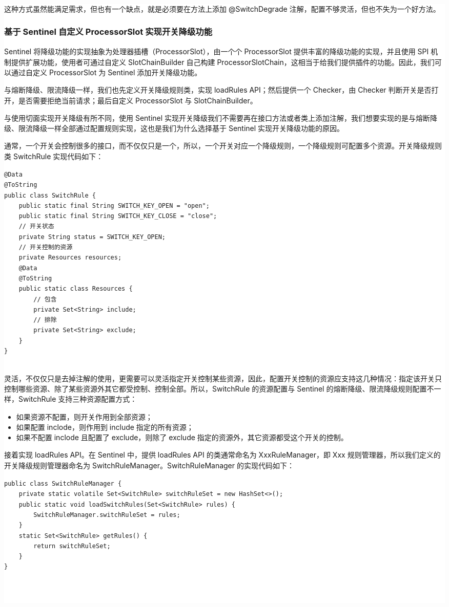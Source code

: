 </code></pre>

<p>这种方式虽然能满足需求，但也有一个缺点，就是必须要在方法上添加 @SwitchDegrade 注解，配置不够灵活，但也不失为一个好方法。</p>

<h3 id="基于-sentinel-自定义-processorslot-实现开关降级功能">基于 Sentinel 自定义 ProcessorSlot 实现开关降级功能</h3>

<p>Sentinel 将降级功能的实现抽象为处理器插槽（ProcessorSlot），由一个个 ProcessorSlot 提供丰富的降级功能的实现，并且使用 SPI 机制提供扩展功能，使用者可通过自定义 SlotChainBuilder 自己构建 ProcessorSlotChain，这相当于给我们提供插件的功能。因此，我们可以通过自定义 ProcessorSlot 为 Sentinel 添加开关降级功能。</p>

<p>与熔断降级、限流降级一样，我们也先定义开关降级规则类，实现 loadRules API；然后提供一个 Checker，由 Checker 判断开关是否打开，是否需要拒绝当前请求；最后自定义 ProcessorSlot 与 SlotChainBuilder。</p>

<p>与使用切面实现开关降级有所不同，使用 Sentinel 实现开关降级我们不需要再在接口方法或者类上添加注解，我们想要实现的是与熔断降级、限流降级一样全部通过配置规则实现，这也是我们为什么选择基于 Sentinel 实现开关降级功能的原因。</p>

<p>通常，一个开关会控制很多的接口，而不仅仅只是一个，所以，一个开关对应一个降级规则，一个降级规则可配置多个资源。开关降级规则类 SwitchRule 实现代码如下：</p>

<pre><code class="language-java">@Data
@ToString
public class SwitchRule {
    public static final String SWITCH_KEY_OPEN = &quot;open&quot;;
    public static final String SWITCH_KEY_CLOSE = &quot;close&quot;;
    // 开关状态
    private String status = SWITCH_KEY_OPEN;
    // 开关控制的资源
    private Resources resources;
    @Data
    @ToString
    public static class Resources {
        // 包含
        private Set&lt;String&gt; include;
        // 排除
        private Set&lt;String&gt; exclude;
    }
}

</code></pre>

<p>灵活，不仅仅只是去掉注解的使用，更需要可以灵活指定开关控制某些资源，因此，配置开关控制的资源应支持这几种情况：指定该开关只控制哪些资源、除了某些资源外其它都受控制、控制全部。所以，SwitchRule 的资源配置与 Sentinel 的熔断降级、限流降级规则配置不一样，SwitchRule 支持三种资源配置方式：</p>

<ul>
<li>如果资源不配置，则开关作用到全部资源；</li>
<li>如果配置 inclode，则作用到 include 指定的所有资源；</li>
<li>如果不配置 inclode 且配置了 exclude，则除了 exclude 指定的资源外，其它资源都受这个开关的控制。</li>
</ul>

<p>接着实现 loadRules API。在 Sentinel 中，提供 loadRules API 的类通常命名为 XxxRuleManager，即 Xxx 规则管理器，所以我们定义的开关降级规则管理器命名为 SwitchRuleManager。SwitchRuleManager 的实现代码如下：</p>

<pre><code class="language-java">public class SwitchRuleManager {
    private static volatile Set&lt;SwitchRule&gt; switchRuleSet = new HashSet&lt;&gt;();
    public static void loadSwitchRules(Set&lt;SwitchRule&gt; rules) {
        SwitchRuleManager.switchRuleSet = rules;
    }
    static Set&lt;SwitchRule&gt; getRules() {
        return switchRuleSet;
    }
}
